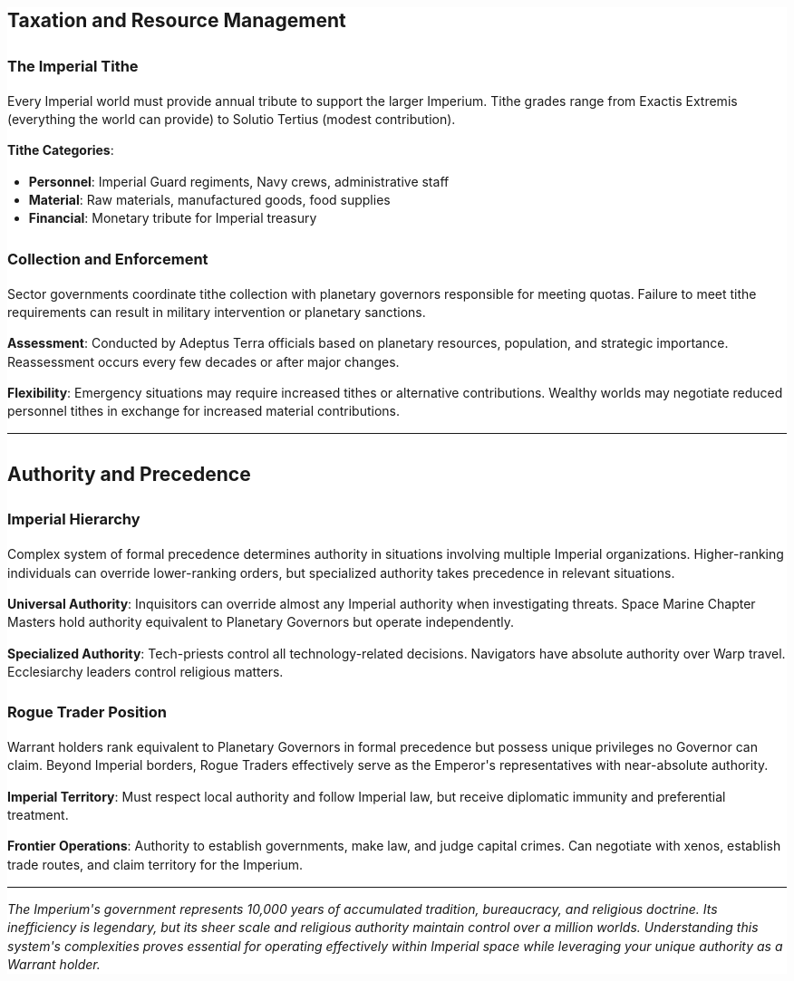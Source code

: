 ## Taxation and Resource Management

### The Imperial Tithe
Every Imperial world must provide annual tribute to support the larger Imperium. Tithe grades range from Exactis Extremis (everything the world can provide) to Solutio Tertius (modest contribution).

**Tithe Categories**:
- **Personnel**: Imperial Guard regiments, Navy crews, administrative staff
- **Material**: Raw materials, manufactured goods, food supplies
- **Financial**: Monetary tribute for Imperial treasury

### Collection and Enforcement
Sector governments coordinate tithe collection with planetary governors responsible for meeting quotas. Failure to meet tithe requirements can result in military intervention or planetary sanctions.

**Assessment**: Conducted by Adeptus Terra officials based on planetary resources, population, and strategic importance. Reassessment occurs every few decades or after major changes.

**Flexibility**: Emergency situations may require increased tithes or alternative contributions. Wealthy worlds may negotiate reduced personnel tithes in exchange for increased material contributions.

---

## Authority and Precedence

### Imperial Hierarchy
Complex system of formal precedence determines authority in situations involving multiple Imperial organizations. Higher-ranking individuals can override lower-ranking orders, but specialized authority takes precedence in relevant situations.

**Universal Authority**: Inquisitors can override almost any Imperial authority when investigating threats. Space Marine Chapter Masters hold authority equivalent to Planetary Governors but operate independently.

**Specialized Authority**: Tech-priests control all technology-related decisions. Navigators have absolute authority over Warp travel. Ecclesiarchy leaders control religious matters.

### Rogue Trader Position
Warrant holders rank equivalent to Planetary Governors in formal precedence but possess unique privileges no Governor can claim. Beyond Imperial borders, Rogue Traders effectively serve as the Emperor's representatives with near-absolute authority.

**Imperial Territory**: Must respect local authority and follow Imperial law, but receive diplomatic immunity and preferential treatment.

**Frontier Operations**: Authority to establish governments, make law, and judge capital crimes. Can negotiate with xenos, establish trade routes, and claim territory for the Imperium.

---

*The Imperium's government represents 10,000 years of accumulated tradition, bureaucracy, and religious doctrine. Its inefficiency is legendary, but its sheer scale and religious authority maintain control over a million worlds. Understanding this system's complexities proves essential for operating effectively within Imperial space while leveraging your unique authority as a Warrant holder.*